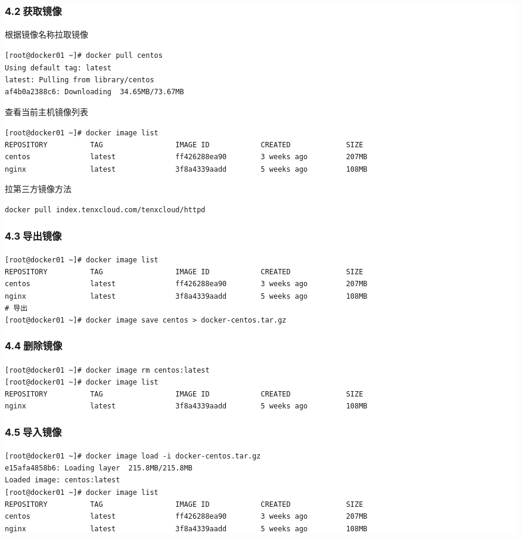 ### 4.2 获取镜像

根据镜像名称拉取镜像

```
[root@docker01 ~]# docker pull centos
Using default tag: latest
latest: Pulling from library/centos
af4b0a2388c6: Downloading  34.65MB/73.67MB
```

查看当前主机镜像列表

```
[root@docker01 ~]# docker image list 
REPOSITORY          TAG                 IMAGE ID            CREATED             SIZE
centos              latest              ff426288ea90        3 weeks ago         207MB
nginx               latest              3f8a4339aadd        5 weeks ago         108MB
```

拉第三方镜像方法

```
docker pull index.tenxcloud.com/tenxcloud/httpd
```

### 4.3 导出镜像

```
[root@docker01 ~]# docker image list 
REPOSITORY          TAG                 IMAGE ID            CREATED             SIZE
centos              latest              ff426288ea90        3 weeks ago         207MB
nginx               latest              3f8a4339aadd        5 weeks ago         108MB
# 导出
[root@docker01 ~]# docker image save centos > docker-centos.tar.gz
```

### 4.4 删除镜像

```
[root@docker01 ~]# docker image rm centos:latest
[root@docker01 ~]# docker image list 
REPOSITORY          TAG                 IMAGE ID            CREATED             SIZE
nginx               latest              3f8a4339aadd        5 weeks ago         108MB
```

### 4.5 导入镜像

```
[root@docker01 ~]# docker image load -i docker-centos.tar.gz  
e15afa4858b6: Loading layer  215.8MB/215.8MB
Loaded image: centos:latest
[root@docker01 ~]# docker image list 
REPOSITORY          TAG                 IMAGE ID            CREATED             SIZE
centos              latest              ff426288ea90        3 weeks ago         207MB
nginx               latest              3f8a4339aadd        5 weeks ago         108MB
```
